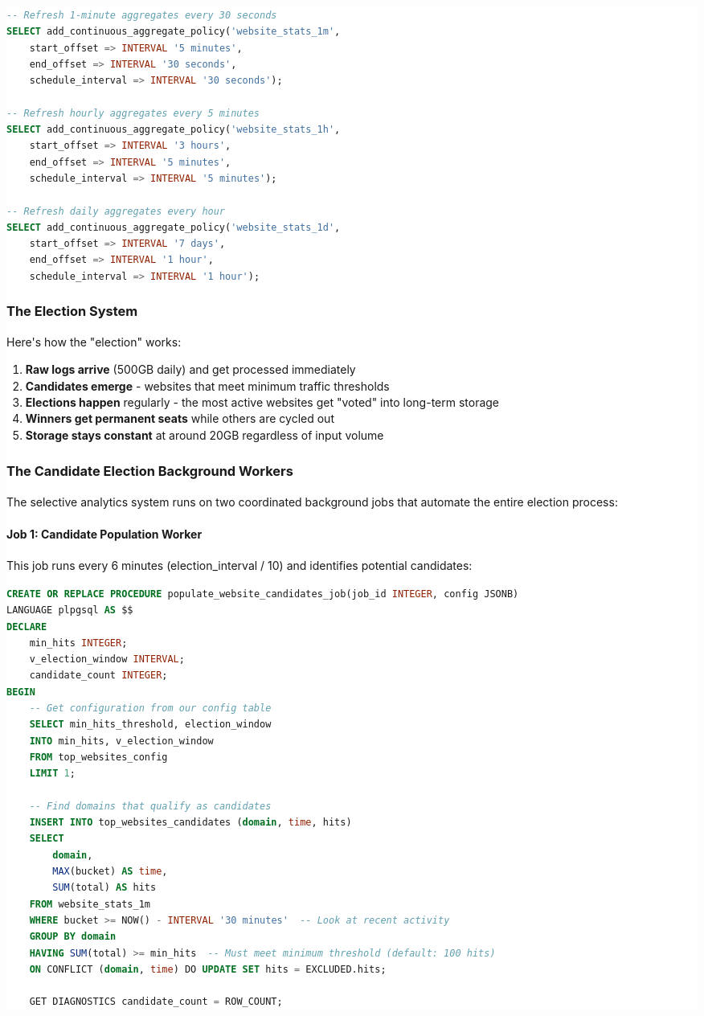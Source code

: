 ```sql
-- Refresh 1-minute aggregates every 30 seconds
SELECT add_continuous_aggregate_policy('website_stats_1m',
    start_offset => INTERVAL '5 minutes',
    end_offset => INTERVAL '30 seconds',
    schedule_interval => INTERVAL '30 seconds');

-- Refresh hourly aggregates every 5 minutes  
SELECT add_continuous_aggregate_policy('website_stats_1h',
    start_offset => INTERVAL '3 hours',
    end_offset => INTERVAL '5 minutes',
    schedule_interval => INTERVAL '5 minutes');

-- Refresh daily aggregates every hour
SELECT add_continuous_aggregate_policy('website_stats_1d',
    start_offset => INTERVAL '7 days',
    end_offset => INTERVAL '1 hour',
    schedule_interval => INTERVAL '1 hour');
```

### The Election System

Here's how the "election" works:

1. **Raw logs arrive** (500GB daily) and get processed immediately
2. **Candidates emerge** - websites that meet minimum traffic thresholds
3. **Elections happen** regularly - the most active websites get "voted" into long-term storage
4. **Winners get permanent seats** while others are cycled out
5. **Storage stays constant** at around 20GB regardless of input volume

### The Candidate Election Background Workers

The selective analytics system runs on two coordinated background jobs that automate the entire election process:

#### Job 1: Candidate Population Worker

This job runs every 6 minutes (election_interval / 10) and identifies potential candidates:

```sql
CREATE OR REPLACE PROCEDURE populate_website_candidates_job(job_id INTEGER, config JSONB)
LANGUAGE plpgsql AS $$
DECLARE
    min_hits INTEGER;
    v_election_window INTERVAL;
    candidate_count INTEGER;
BEGIN
    -- Get configuration from our config table
    SELECT min_hits_threshold, election_window
    INTO min_hits, v_election_window
    FROM top_websites_config
    LIMIT 1;

    -- Find domains that qualify as candidates
    INSERT INTO top_websites_candidates (domain, time, hits)
    SELECT 
        domain,
        MAX(bucket) AS time,
        SUM(total) AS hits
    FROM website_stats_1m
    WHERE bucket >= NOW() - INTERVAL '30 minutes'  -- Look at recent activity
    GROUP BY domain
    HAVING SUM(total) >= min_hits  -- Must meet minimum threshold (default: 100 hits)
    ON CONFLICT (domain, time) DO UPDATE SET hits = EXCLUDED.hits;

    GET DIAGNOSTICS candidate_count = ROW_COUNT;
```